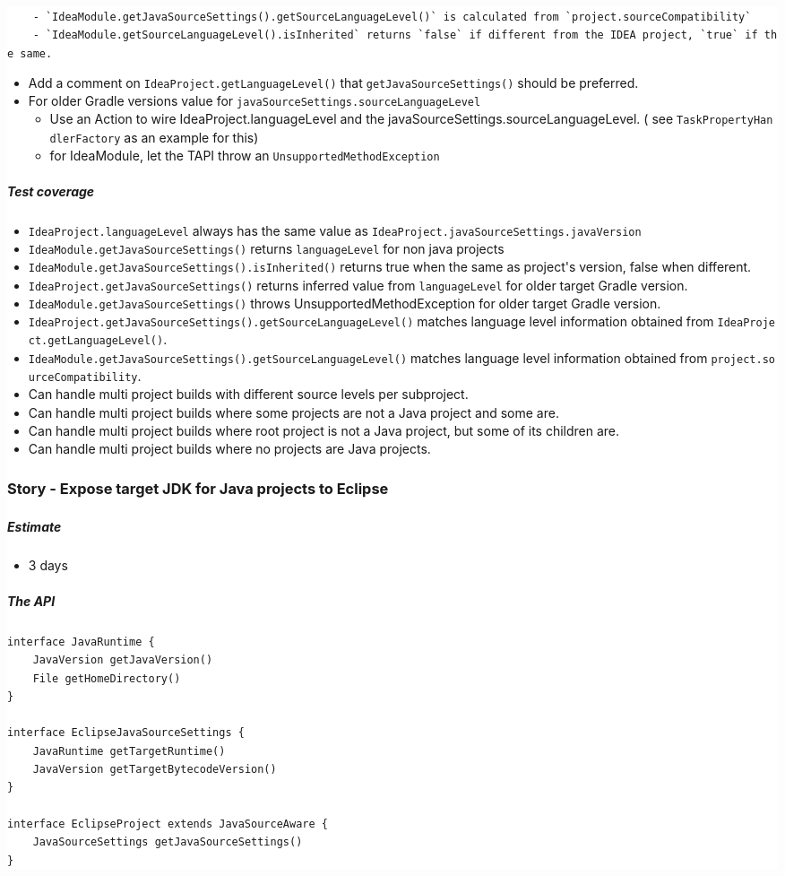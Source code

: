         - `IdeaModule.getJavaSourceSettings().getSourceLanguageLevel()` is calculated from `project.sourceCompatibility`
        - `IdeaModule.getSourceLanguageLevel().isInherited` returns `false` if different from the IDEA project, `true` if the same.
- Add a comment on `IdeaProject.getLanguageLevel()` that `getJavaSourceSettings()` should be preferred.
- For older Gradle versions value for `javaSourceSettings.sourceLanguageLevel`
    - Use an Action<SourceObjectMapping> to wire IdeaProject.languageLevel and the javaSourceSettings.sourceLanguageLevel.
        ( see `TaskPropertyHandlerFactory` as an example for this)
    - for IdeaModule, let the TAPI throw an `UnsupportedMethodException`

##### Test coverage

- `IdeaProject.languageLevel` always has the same value as `IdeaProject.javaSourceSettings.javaVersion`
- `IdeaModule.getJavaSourceSettings()` returns `languageLevel` for non java projects
- `IdeaModule.getJavaSourceSettings().isInherited()` returns true when the same as project's version, false when different.
- `IdeaProject.getJavaSourceSettings()` returns inferred value from `languageLevel` for older target Gradle version.
- `IdeaModule.getJavaSourceSettings()` throws UnsupportedMethodException for older target Gradle version.
- `IdeaProject.getJavaSourceSettings().getSourceLanguageLevel()` matches language level information obtained from `IdeaProject.getLanguageLevel()`.
- `IdeaModule.getJavaSourceSettings().getSourceLanguageLevel()` matches language level information obtained from `project.sourceCompatibility`.
- Can handle multi project builds with different source levels per subproject.
- Can handle multi project builds where some projects are not a Java project and some are.
- Can handle multi project builds where root project is not a Java project, but some of its children are.
- Can handle multi project builds where no projects are Java projects.

### Story - Expose target JDK for Java projects to Eclipse

##### Estimate
- 3 days


##### The API

    interface JavaRuntime {
        JavaVersion getJavaVersion()
        File getHomeDirectory()
    }

    interface EclipseJavaSourceSettings {
        JavaRuntime getTargetRuntime()
        JavaVersion getTargetBytecodeVersion()
    }

    interface EclipseProject extends JavaSourceAware {
        JavaSourceSettings getJavaSourceSettings()
    }
